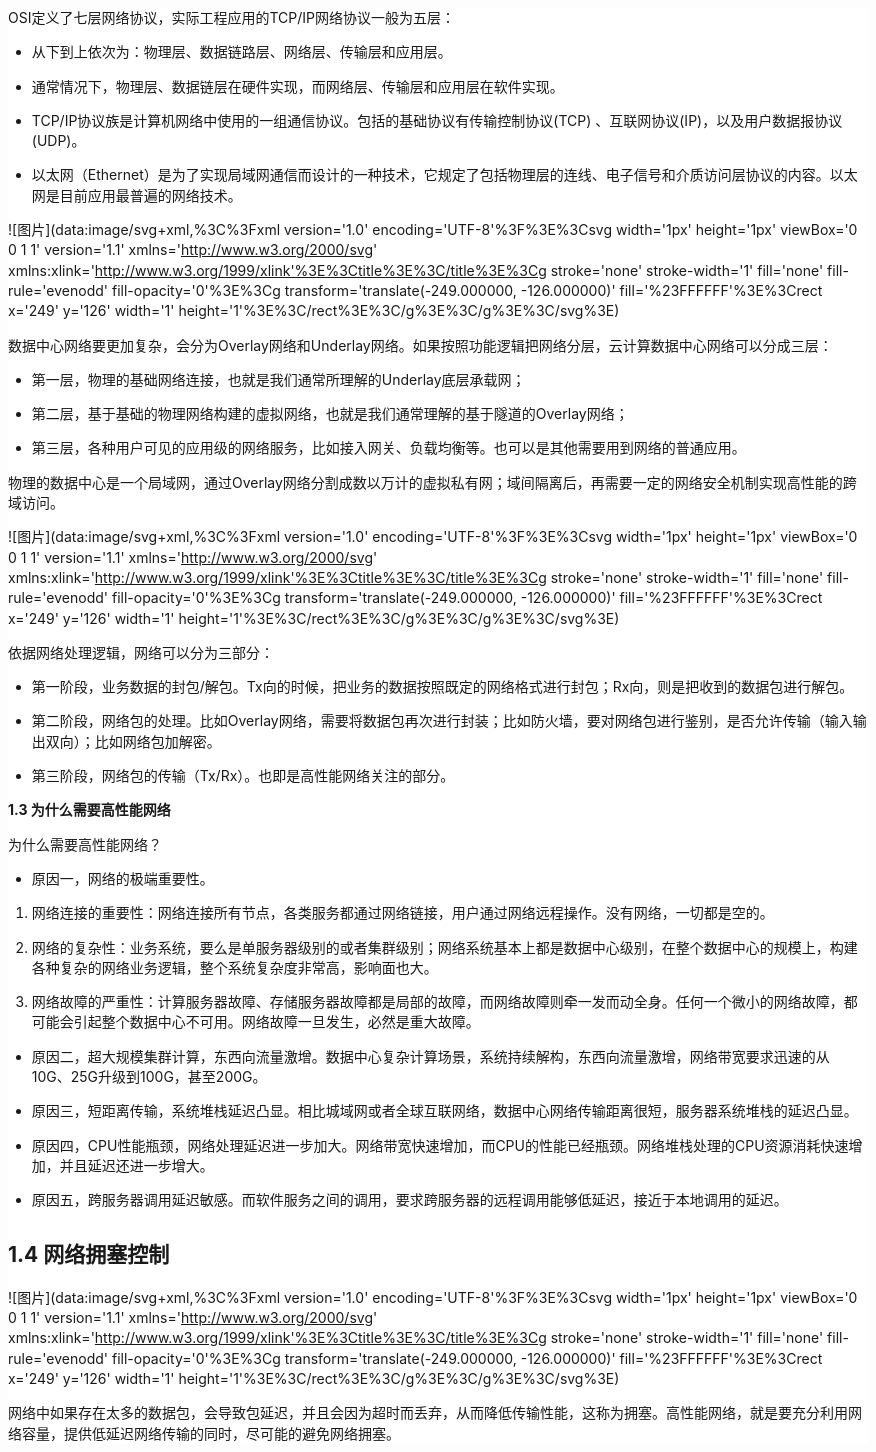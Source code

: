 OSI定义了七层网络协议，实际工程应用的TCP/IP网络协议一般为五层：

- 从下到上依次为：物理层、数据链路层、网络层、传输层和应用层。
    
- 通常情况下，物理层、数据链层在硬件实现，而网络层、传输层和应用层在软件实现。
    
- TCP/IP协议族是计算机网络中使用的一组通信协议。包括的基础协议有传输控制协议(TCP) 、互联网协议(IP)，以及用户数据报协议(UDP)。
    
- 以太网（Ethernet）是为了实现局域网通信而设计的一种技术，它规定了包括物理层的连线、电子信号和介质访问层协议的内容。以太网是目前应用最普遍的网络技术。
    

![图片](data:image/svg+xml,%3C%3Fxml version='1.0' encoding='UTF-8'%3F%3E%3Csvg width='1px' height='1px' viewBox='0 0 1 1' version='1.1' xmlns='http://www.w3.org/2000/svg' xmlns:xlink='http://www.w3.org/1999/xlink'%3E%3Ctitle%3E%3C/title%3E%3Cg stroke='none' stroke-width='1' fill='none' fill-rule='evenodd' fill-opacity='0'%3E%3Cg transform='translate(-249.000000, -126.000000)' fill='%23FFFFFF'%3E%3Crect x='249' y='126' width='1' height='1'%3E%3C/rect%3E%3C/g%3E%3C/g%3E%3C/svg%3E)

数据中心网络要更加复杂，会分为Overlay网络和Underlay网络。如果按照功能逻辑把网络分层，云计算数据中心网络可以分成三层：   

- 第一层，物理的基础网络连接，也就是我们通常所理解的Underlay底层承载网；
    
- 第二层，基于基础的物理网络构建的虚拟网络，也就是我们通常理解的基于隧道的Overlay网络；
    
- 第三层，各种用户可见的应用级的网络服务，比如接入网关、负载均衡等。也可以是其他需要用到网络的普通应用。
    

物理的数据中心是一个局域网，通过Overlay网络分割成数以万计的虚拟私有网；域间隔离后，再需要一定的网络安全机制实现高性能的跨域访问。

![图片](data:image/svg+xml,%3C%3Fxml version='1.0' encoding='UTF-8'%3F%3E%3Csvg width='1px' height='1px' viewBox='0 0 1 1' version='1.1' xmlns='http://www.w3.org/2000/svg' xmlns:xlink='http://www.w3.org/1999/xlink'%3E%3Ctitle%3E%3C/title%3E%3Cg stroke='none' stroke-width='1' fill='none' fill-rule='evenodd' fill-opacity='0'%3E%3Cg transform='translate(-249.000000, -126.000000)' fill='%23FFFFFF'%3E%3Crect x='249' y='126' width='1' height='1'%3E%3C/rect%3E%3C/g%3E%3C/g%3E%3C/svg%3E)

依据网络处理逻辑，网络可以分为三部分：

- 第一阶段，业务数据的封包/解包。Tx向的时候，把业务的数据按照既定的网络格式进行封包；Rx向，则是把收到的数据包进行解包。
    
- 第二阶段，网络包的处理。比如Overlay网络，需要将数据包再次进行封装；比如防火墙，要对网络包进行鉴别，是否允许传输（输入输出双向）；比如网络包加解密。
    
- 第三阶段，网络包的传输（Tx/Rx）。也即是高性能网络关注的部分。
    

**1.3 为什么需要高性能网络**

为什么需要高性能网络？

- 原因一，网络的极端重要性。
    

1. 网络连接的重要性：网络连接所有节点，各类服务都通过网络链接，用户通过网络远程操作。没有网络，一切都是空的。
    
2. 网络的复杂性：业务系统，要么是单服务器级别的或者集群级别；网络系统基本上都是数据中心级别，在整个数据中心的规模上，构建各种复杂的网络业务逻辑，整个系统复杂度非常高，影响面也大。
    
3. 网络故障的严重性：计算服务器故障、存储服务器故障都是局部的故障，而网络故障则牵一发而动全身。任何一个微小的网络故障，都可能会引起整个数据中心不可用。网络故障一旦发生，必然是重大故障。
    

- 原因二，超大规模集群计算，东西向流量激增。数据中心复杂计算场景，系统持续解构，东西向流量激增，网络带宽要求迅速的从10G、25G升级到100G，甚至200G。
    
- 原因三，短距离传输，系统堆栈延迟凸显。相比城域网或者全球互联网络，数据中心网络传输距离很短，服务器系统堆栈的延迟凸显。
    
- 原因四，CPU性能瓶颈，网络处理延迟进一步加大。网络带宽快速增加，而CPU的性能已经瓶颈。网络堆栈处理的CPU资源消耗快速增加，并且延迟还进一步增大。
    
- 原因五，跨服务器调用延迟敏感。而软件服务之间的调用，要求跨服务器的远程调用能够低延迟，接近于本地调用的延迟。   
    

## **1.4 网络拥塞控制**

![图片](data:image/svg+xml,%3C%3Fxml version='1.0' encoding='UTF-8'%3F%3E%3Csvg width='1px' height='1px' viewBox='0 0 1 1' version='1.1' xmlns='http://www.w3.org/2000/svg' xmlns:xlink='http://www.w3.org/1999/xlink'%3E%3Ctitle%3E%3C/title%3E%3Cg stroke='none' stroke-width='1' fill='none' fill-rule='evenodd' fill-opacity='0'%3E%3Cg transform='translate(-249.000000, -126.000000)' fill='%23FFFFFF'%3E%3Crect x='249' y='126' width='1' height='1'%3E%3C/rect%3E%3C/g%3E%3C/g%3E%3C/svg%3E)

网络中如果存在太多的数据包，会导致包延迟，并且会因为超时而丢弃，从而降低传输性能，这称为拥塞。高性能网络，就是要充分利用网络容量，提供低延迟网络传输的同时，尽可能的避免网络拥塞。
